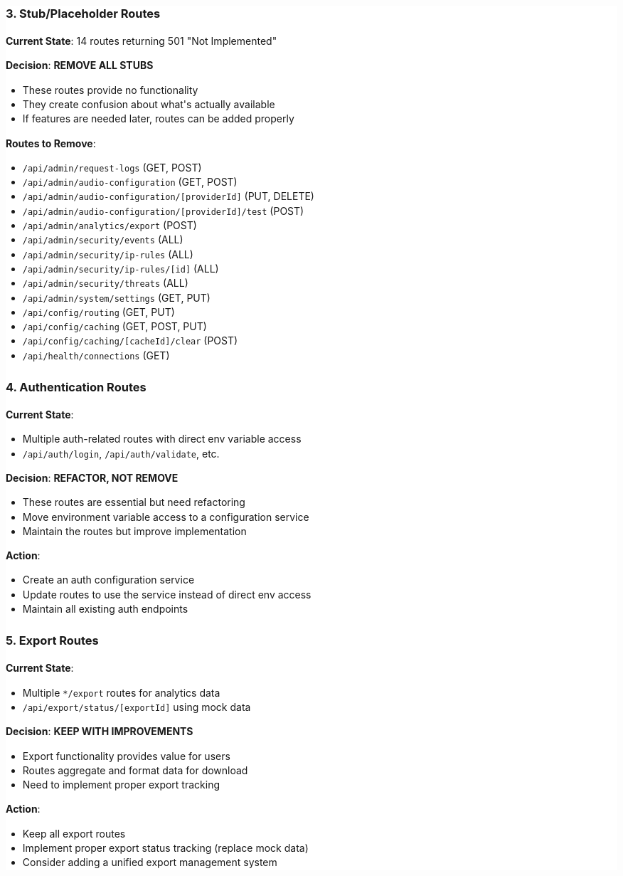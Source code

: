 ### 3. Stub/Placeholder Routes

**Current State**: 14 routes returning 501 "Not Implemented"

**Decision**: **REMOVE ALL STUBS**
- These routes provide no functionality
- They create confusion about what's actually available
- If features are needed later, routes can be added properly

**Routes to Remove**:
- `/api/admin/request-logs` (GET, POST)
- `/api/admin/audio-configuration` (GET, POST)
- `/api/admin/audio-configuration/[providerId]` (PUT, DELETE)
- `/api/admin/audio-configuration/[providerId]/test` (POST)
- `/api/admin/analytics/export` (POST)
- `/api/admin/security/events` (ALL)
- `/api/admin/security/ip-rules` (ALL)
- `/api/admin/security/ip-rules/[id]` (ALL)
- `/api/admin/security/threats` (ALL)
- `/api/admin/system/settings` (GET, PUT)
- `/api/config/routing` (GET, PUT)
- `/api/config/caching` (GET, POST, PUT)
- `/api/config/caching/[cacheId]/clear` (POST)
- `/api/health/connections` (GET)

### 4. Authentication Routes

**Current State**:
- Multiple auth-related routes with direct env variable access
- `/api/auth/login`, `/api/auth/validate`, etc.

**Decision**: **REFACTOR, NOT REMOVE**
- These routes are essential but need refactoring
- Move environment variable access to a configuration service
- Maintain the routes but improve implementation

**Action**:
- Create an auth configuration service
- Update routes to use the service instead of direct env access
- Maintain all existing auth endpoints

### 5. Export Routes

**Current State**:
- Multiple `*/export` routes for analytics data
- `/api/export/status/[exportId]` using mock data

**Decision**: **KEEP WITH IMPROVEMENTS**
- Export functionality provides value for users
- Routes aggregate and format data for download
- Need to implement proper export tracking

**Action**:
- Keep all export routes
- Implement proper export status tracking (replace mock data)
- Consider adding a unified export management system
